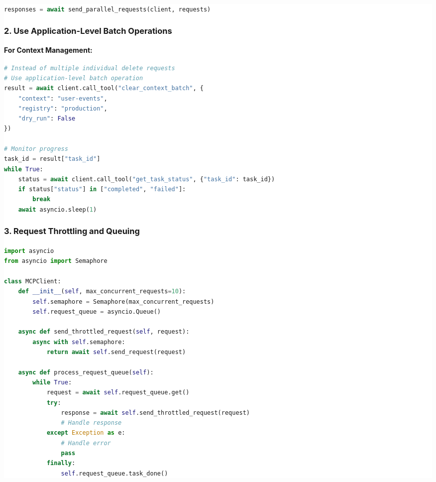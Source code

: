 ```python
responses = await send_parallel_requests(client, requests)
```

### 2. Use Application-Level Batch Operations

**For Context Management:**
```python
# Instead of multiple individual delete requests
# Use application-level batch operation
result = await client.call_tool("clear_context_batch", {
    "context": "user-events",
    "registry": "production", 
    "dry_run": False
})

# Monitor progress
task_id = result["task_id"]
while True:
    status = await client.call_tool("get_task_status", {"task_id": task_id})
    if status["status"] in ["completed", "failed"]:
        break
    await asyncio.sleep(1)
```

### 3. Request Throttling and Queuing

```python
import asyncio
from asyncio import Semaphore

class MCPClient:
    def __init__(self, max_concurrent_requests=10):
        self.semaphore = Semaphore(max_concurrent_requests)
        self.request_queue = asyncio.Queue()
        
    async def send_throttled_request(self, request):
        async with self.semaphore:
            return await self.send_request(request)
            
    async def process_request_queue(self):
        while True:
            request = await self.request_queue.get()
            try:
                response = await self.send_throttled_request(request)
                # Handle response
            except Exception as e:
                # Handle error
                pass
            finally:
                self.request_queue.task_done()
```
